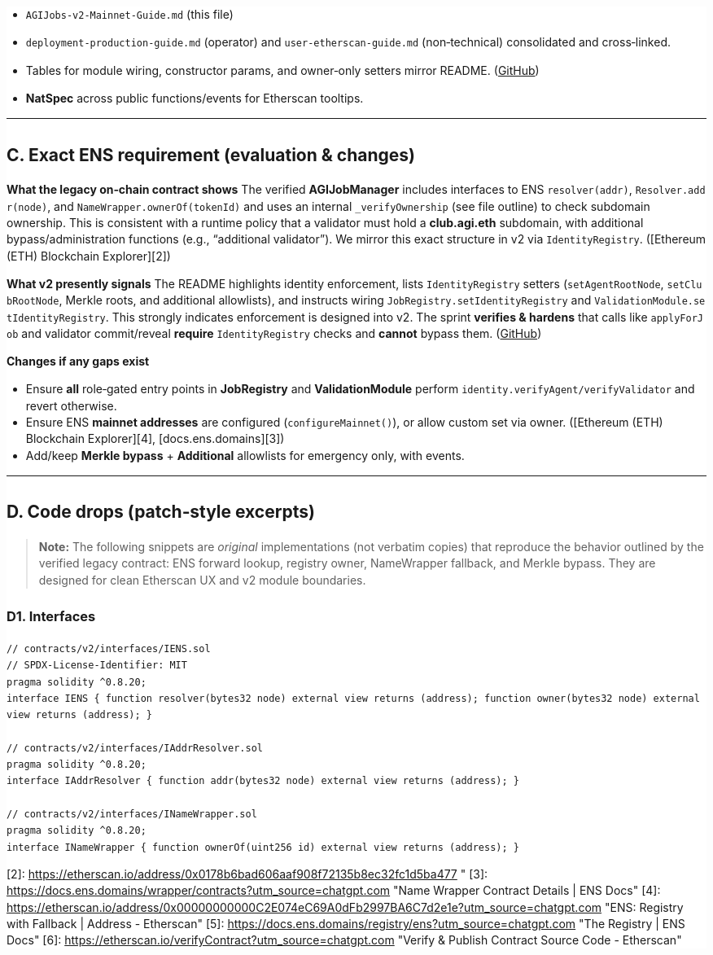   - `AGIJobs-v2-Mainnet-Guide.md` (this file)
  - `deployment-production-guide.md` (operator) and `user-etherscan-guide.md` (non‑technical) consolidated and cross‑linked.
  - Tables for module wiring, constructor params, and owner‑only setters mirror README. ([GitHub][1])

- **NatSpec** across public functions/events for Etherscan tooltips.

---

## C. Exact ENS requirement (evaluation & changes)

**What the legacy on‑chain contract shows**
The verified **AGIJobManager** includes interfaces to ENS `resolver(addr)`, `Resolver.addr(node)`, and `NameWrapper.ownerOf(tokenId)` and uses an internal `_verifyOwnership` (see file outline) to check subdomain ownership. This is consistent with a runtime policy that a validator must hold a **club.agi.eth** subdomain, with additional bypass/administration functions (e.g., “additional validator”). We mirror this exact structure in v2 via `IdentityRegistry`. ([Ethereum (ETH) Blockchain Explorer][2])

**What v2 presently signals**
The README highlights identity enforcement, lists `IdentityRegistry` setters (`setAgentRootNode`, `setClubRootNode`, Merkle roots, and additional allowlists), and instructs wiring `JobRegistry.setIdentityRegistry` and `ValidationModule.setIdentityRegistry`. This strongly indicates enforcement is designed into v2. The sprint **verifies & hardens** that calls like `applyForJob` and validator commit/reveal **require** `IdentityRegistry` checks and **cannot** bypass them. ([GitHub][1])

**Changes if any gaps exist**

- Ensure **all** role‑gated entry points in **JobRegistry** and **ValidationModule** perform `identity.verifyAgent/verifyValidator` and revert otherwise.
- Ensure ENS **mainnet addresses** are configured (`configureMainnet()`), or allow custom set via owner. ([Ethereum (ETH) Blockchain Explorer][4], [docs.ens.domains][3])
- Add/keep **Merkle bypass** + **Additional** allowlists for emergency only, with events.

---

## D. Code drops (patch‑style excerpts)

> **Note:** The following snippets are _original_ implementations (not verbatim copies) that reproduce the behavior outlined by the verified legacy contract: ENS forward lookup, registry owner, NameWrapper fallback, and Merkle bypass. They are designed for clean Etherscan UX and v2 module boundaries.

### D1. Interfaces

```solidity
// contracts/v2/interfaces/IENS.sol
// SPDX-License-Identifier: MIT
pragma solidity ^0.8.20;
interface IENS { function resolver(bytes32 node) external view returns (address); function owner(bytes32 node) external view returns (address); }

// contracts/v2/interfaces/IAddrResolver.sol
pragma solidity ^0.8.20;
interface IAddrResolver { function addr(bytes32 node) external view returns (address); }

// contracts/v2/interfaces/INameWrapper.sol
pragma solidity ^0.8.20;
interface INameWrapper { function ownerOf(uint256 id) external view returns (address); }
```


[1]: https://github.com/MontrealAI/AGIJobsv0 "GitHub - MontrealAI/AGIJobsv0: ✨ \"We choose to free humanity from the bonds of job slavery—not because it is easy, but because our destiny demands nothing less; because doing so unleashes the full measure of our genius and spirit; and because we embrace this challenge and carry it to triumph.\" ✨"
[2]: https://etherscan.io/address/0x0178b6bad606aaf908f72135b8ec32fc1d5ba477 "
[3]: https://docs.ens.domains/wrapper/contracts?utm_source=chatgpt.com "Name Wrapper Contract Details | ENS Docs"
[4]: https://etherscan.io/address/0x00000000000C2E074eC69A0dFb2997BA6C7d2e1e?utm_source=chatgpt.com "ENS: Registry with Fallback | Address - Etherscan"
[5]: https://docs.ens.domains/registry/ens?utm_source=chatgpt.com "The Registry | ENS Docs"
[6]: https://etherscan.io/verifyContract?utm_source=chatgpt.com "Verify & Publish Contract Source Code - Etherscan"